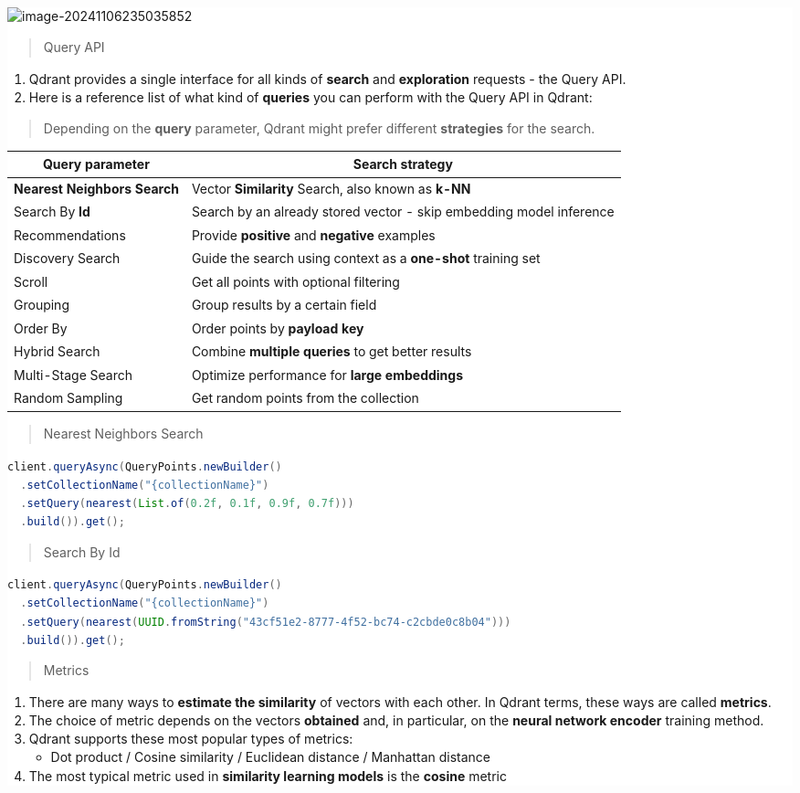 ![image-20241106235035852](https://rag-1253868755.cos.ap-guangzhou.myqcloud.com/image-20241106235035852.png)

> Query API

1. Qdrant provides a single interface for all kinds of **search** and **exploration** requests - the Query API.
2. Here is a reference list of what kind of **queries** you can perform with the Query API in Qdrant:

> Depending on the **query** parameter, Qdrant might prefer different **strategies** for the search.

| Query parameter              | Search strategy                                              |
| ---------------------------- | ------------------------------------------------------------ |
| **Nearest Neighbors Search** | Vector **Similarity** Search, also known as **k-NN**         |
| Search By **Id**             | Search by an already stored vector - skip embedding model inference |
| Recommendations              | Provide **positive** and **negative** examples               |
| Discovery Search             | Guide the search using context as a **one-shot** training set |
| Scroll                       | Get all points with optional filtering                       |
| Grouping                     | Group results by a certain field                             |
| Order By                     | Order points by **payload key**                              |
| Hybrid Search                | Combine **multiple queries** to get better results           |
| Multi-Stage Search           | Optimize performance for **large embeddings**                |
| Random Sampling              | Get random points from the collection                        |

> Nearest Neighbors Search

```java
client.queryAsync(QueryPoints.newBuilder()
  .setCollectionName("{collectionName}")
  .setQuery(nearest(List.of(0.2f, 0.1f, 0.9f, 0.7f)))
  .build()).get();
```

> Search By Id

```java
client.queryAsync(QueryPoints.newBuilder()
  .setCollectionName("{collectionName}")
  .setQuery(nearest(UUID.fromString("43cf51e2-8777-4f52-bc74-c2cbde0c8b04")))
  .build()).get();
```

> Metrics

1. There are many ways to **estimate the similarity** of vectors with each other. In Qdrant terms, these ways are called **metrics**.
2. The choice of metric depends on the vectors **obtained** and, in particular, on the **neural network encoder** training method.
3. Qdrant supports these most popular types of metrics:
   - Dot product / Cosine similarity / Euclidean distance / Manhattan distance
4. The most typical metric used in **similarity learning models** is the **cosine** metric

